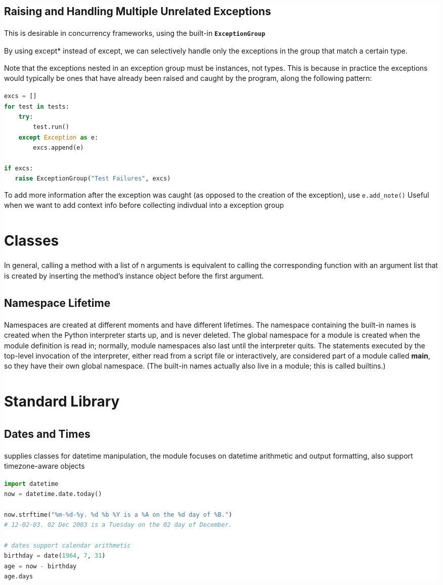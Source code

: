 ## Raising and Handling Multiple Unrelated Exceptions
This is desirable in concurrency frameworks, using the built-in **`ExceptionGroup`**

By using except* instead of except, we can selectively handle only the exceptions in the group that match a certain type.

Note that the exceptions nested in an exception group must be instances, not types. This is because in practice the exceptions would typically be ones that have already been raised and caught by the program, along the following pattern:

```py
excs = []
for test in tests:
    try:
        test.run()
    except Exception as e:
        excs.append(e)

if excs:
   raise ExceptionGroup("Test Failures", excs)
```

To add more information after the exception was caught (as opposed to the creation of the exception), use `e.add_note()`
Useful when we want to add context info before collecting indivdual into a exception group


# Classes
In general, calling a method with a list of n arguments is equivalent to calling the corresponding function with an argument list that is created by inserting the method’s instance object before the first argument.

## Namespace Lifetime
Namespaces are created at different moments and have different lifetimes. The namespace containing the built-in names is created when the Python interpreter starts up, and is never deleted. The global namespace for a module is created when the module definition is read in; normally, module namespaces also last until the interpreter quits. The statements executed by the top-level invocation of the interpreter, either read from a script file or interactively, are considered part of a module called __main__, so they have their own global namespace. (The built-in names actually also live in a module; this is called builtins.)
# Standard Library
## Dates and Times
supplies classes for datetime manipulation, the module focuses on datetime arithmetic and output formatting, also support timezone-aware objects

```py
import datetime
now = datetime.date.today()

now.strftime("%m-%d-%y. %d %b %Y is a %A on the %d day of %B.")
# 12-02-03. 02 Dec 2003 is a Tuesday on the 02 day of December.

# dates support calendar arithmetic
birthday = date(1964, 7, 31)
age = now - birthday
age.days
```